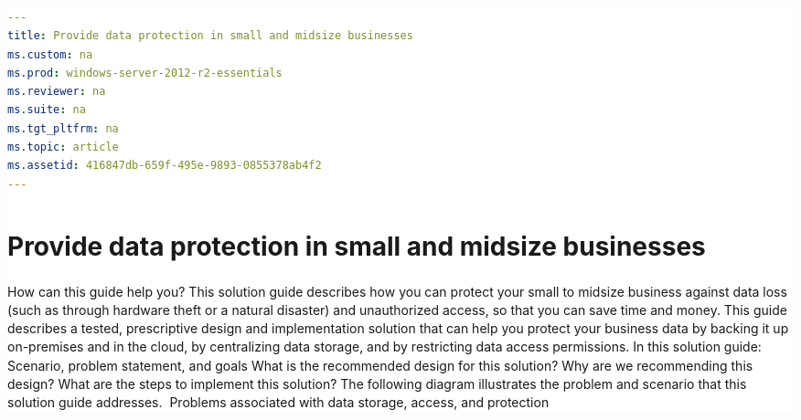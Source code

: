 ```yaml
---
title: Provide data protection in small and midsize businesses
ms.custom: na
ms.prod: windows-server-2012-r2-essentials
ms.reviewer: na
ms.suite: na
ms.tgt_pltfrm: na
ms.topic: article
ms.assetid: 416847db-659f-495e-9893-0855378ab4f2
---
```

# Provide data protection in small and midsize businesses
<?xml version="1.0" encoding="utf-8"?>
<developerConceptualDocument xmlns="http://ddue.schemas.microsoft.com/authoring/2003/5" xmlns:xlink="http://www.w3.org/1999/xlink" xmlns:xsi="http://www.w3.org/2001/XMLSchema-instance" xsi:schemaLocation="http://ddue.schemas.microsoft.com/authoring/2003/5 http://clixdevr3.blob.core.windows.net/ddueschema/developer.xsd">
  <introduction>
    <para>
      <embeddedLabel>How can this guide help you?</embeddedLabel> This solution guide describes how you can protect your small to midsize business against data loss (such as through hardware theft or a natural disaster) and unauthorized access, so that you can save time and money.</para>
    <para>This guide describes a tested, prescriptive design and implementation solution that can help you protect your business data by backing it up on-premises and in the cloud, by centralizing data storage, and by restricting data access permissions.</para>
    <para>
      <legacyBold>In this solution guide:</legacyBold>
    </para>
    <list class="bullet">
      <listItem>
        <para>
          <link xlink:href="416847db-659f-495e-9893-0855378ab4f2#BKMK_ProblemH1">Scenario, problem statement, and goals</link>
        </para>
      </listItem>
      <listItem>
        <para>
          <link xlink:href="416847db-659f-495e-9893-0855378ab4f2#BKMK_Strategy">What is the recommended design for this solution?</link>
        </para>
      </listItem>
      <listItem>
        <para>
          <link xlink:href="416847db-659f-495e-9893-0855378ab4f2#BKMK_DesignDetails">Why are we recommending this design?</link>
        </para>
      </listItem>
      <listItem>
        <para>
          <link xlink:href="416847db-659f-495e-9893-0855378ab4f2#BKMK_Solution">What are the steps to implement this solution?</link>
        </para>
      </listItem>
    </list>
    <para>The following diagram illustrates the problem and scenario that this solution guide addresses.</para>
    <para> <legacyBold>Problems associated with data storage, access, and protection</legacyBold></para>
    <mediaLink>
      <image xlink:href="45bc2dd3-93b8-46b3-85ce-9923f39cbf51" />
    </mediaLink>